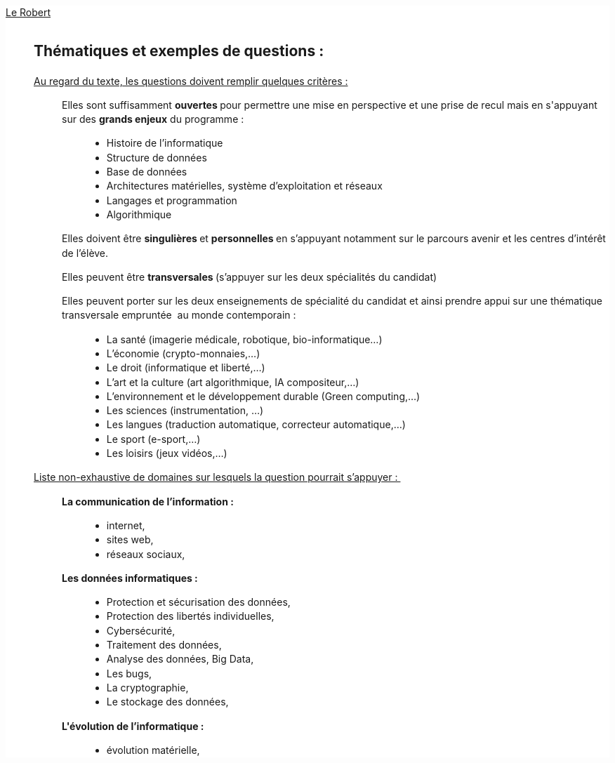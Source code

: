 [Le Robert](https://grand-oral.lerobert.com/cahier-preparation-bac/assets/nsi/preview)


<div style="margin-left: 40px;">
<h2>Thématiques et exemples de questions :</h2>
            <p><u>Au regard du texte, les questions doivent remplir quelques
                critères :</u></p>
            <p style="margin-left: 40px;">Elles sont suffisamment&nbsp;<b>ouvertes
                </b>pour permettre une mise en perspective&nbsp;et une prise de
              recul mais en s'appuyant sur des <b>grands enjeux</b> du
              programme :</p>
            <ul style="margin-left: 80px;">
              <li>Histoire de l’informatique</li>
              <li>Structure de données</li>
              <li>Base de données</li>
              <li>Architectures matérielles, système d’exploitation et réseaux</li>
              <li>Langages et programmation</li>
              <li>Algorithmique</li>
            </ul>
            <p style="margin-left: 40px;">Elles doivent être <b>singulières </b>et
              <b>personnelles </b>en s’appuyant notamment sur le parcours
              avenir et les centres d’intérêt de l’élève.</p>
            <p style="margin-left: 40px;">Elles peuvent être <b>transversales </b>(s’appuyer
              sur les deux spécialités du candidat)</p>
            <p style="margin-left: 40px;">Elles peuvent porter sur les deux
              enseignements de spécialité du candidat et ainsi prendre appui sur
              une thématique transversale empruntée&nbsp; au monde contemporain
              : </p>
            <ul style="margin-left: 80px;">
              <li>La santé (imagerie médicale, robotique, bio-informatique…)</li>
              <li>L’économie (crypto-monnaies,…)</li>
              <li>Le droit (informatique et liberté,…)</li>
              <li>L’art et la culture (art algorithmique, IA compositeur,…)</li>
              <li>L’environnement et le développement durable (Green
                computing,…)</li>
              <li>Les sciences (instrumentation, …)</li>
              <li>Les langues (traduction automatique, correcteur automatique,…)</li>
              <li>Le sport (e-sport,…)</li>
              <li>Les loisirs (jeux vidéos,…)</li>
            </ul>
            <p><u>Liste non-exhaustive de domaines sur lesquels la question
                pourrait s’appuyer :&nbsp;​</u></p>
            <p style="margin-left: 40px;"><b>La communication de l’information :</b>
            </p>
            <ul style="margin-left: 80px;">
              <li>internet, </li>
              <li>sites web, </li>
              <li>réseaux sociaux,</li>
            </ul>
            <p style="margin-left: 40px;"><b>Les données informatiques : </b></p>
            <ul style="margin-left: 80px;">
              <li>Protection et sécurisation des données,</li>
              <li>Protection des libertés individuelles,</li>
              <li>Cybersécurité,</li>
              <li>Traitement des données,</li>
              <li>Analyse des données, Big Data,</li>
              <li>Les bugs,</li>
              <li>La cryptographie,</li>
              <li>Le stockage des données,</li>
            </ul>
            <p style="margin-left: 40px;"><strong>L'évolution de l’informatique
                : </strong></p>
            <ul style="margin-left: 80px;">
              <li>évolution matérielle, </li>